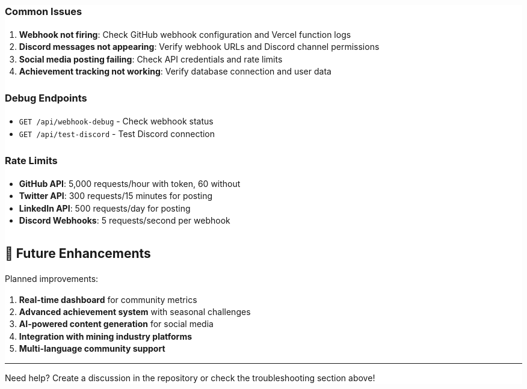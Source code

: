 ### Common Issues

1. **Webhook not firing**: Check GitHub webhook configuration and Vercel function logs
2. **Discord messages not appearing**: Verify webhook URLs and Discord channel permissions
3. **Social media posting failing**: Check API credentials and rate limits
4. **Achievement tracking not working**: Verify database connection and user data

### Debug Endpoints

- `GET /api/webhook-debug` - Check webhook status
- `GET /api/test-discord` - Test Discord connection

### Rate Limits

- **GitHub API**: 5,000 requests/hour with token, 60 without
- **Twitter API**: 300 requests/15 minutes for posting
- **LinkedIn API**: 500 requests/day for posting
- **Discord Webhooks**: 5 requests/second per webhook

## 🔄 Future Enhancements

Planned improvements:
1. **Real-time dashboard** for community metrics
2. **Advanced achievement system** with seasonal challenges  
3. **AI-powered content generation** for social media
4. **Integration with mining industry platforms**
5. **Multi-language community support**

---

Need help? Create a discussion in the repository or check the troubleshooting section above!